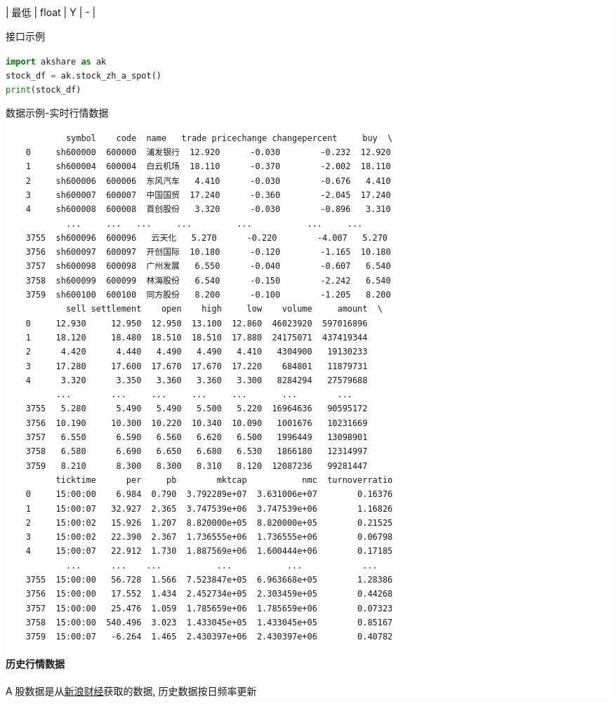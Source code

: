 | 最低        | float      | Y        | -     |

                
接口示例
```python
import akshare as ak
stock_df = ak.stock_zh_a_spot()
print(stock_df)
```

数据示例-实时行情数据
```
            symbol    code  name   trade pricechange changepercent     buy  \
    0     sh600000  600000  浦发银行  12.920      -0.030        -0.232  12.920
    1     sh600004  600004  白云机场  18.110      -0.370        -2.002  18.110
    2     sh600006  600006  东风汽车   4.410      -0.030        -0.676   4.410
    3     sh600007  600007  中国国贸  17.240      -0.360        -2.045  17.240
    4     sh600008  600008  首创股份   3.320      -0.030        -0.896   3.310
            ...     ...   ...     ...         ...           ...     ...
    3755  sh600096  600096   云天化   5.270      -0.220        -4.007   5.270
    3756  sh600097  600097  开创国际  10.180      -0.120        -1.165  10.180
    3757  sh600098  600098  广州发展   6.550      -0.040        -0.607   6.540
    3758  sh600099  600099  林海股份   6.540      -0.150        -2.242   6.540
    3759  sh600100  600100  同方股份   8.200      -0.100        -1.205   8.200
            sell settlement    open    high     low    volume     amount  \
    0     12.930     12.950  12.950  13.100  12.860  46023920  597016896
    1     18.120     18.480  18.510  18.510  17.880  24175071  437419344
    2      4.420      4.440   4.490   4.490   4.410   4304900   19130233
    3     17.280     17.600  17.670  17.670  17.220    684801   11879731
    4      3.320      3.350   3.360   3.360   3.300   8284294   27579688
          ...        ...     ...     ...     ...       ...        ...
    3755   5.280      5.490   5.490   5.500   5.220  16964636   90595172
    3756  10.190     10.300  10.220  10.340  10.090   1001676   10231669
    3757   6.550      6.590   6.560   6.620   6.500   1996449   13098901
    3758   6.580      6.690   6.650   6.680   6.530   1866180   12314997
    3759   8.210      8.300   8.300   8.310   8.120  12087236   99281447
          ticktime      per     pb        mktcap           nmc  turnoverratio
    0     15:00:00    6.984  0.790  3.792289e+07  3.631006e+07        0.16376
    1     15:00:07   32.927  2.365  3.747539e+06  3.747539e+06        1.16826
    2     15:00:02   15.926  1.207  8.820000e+05  8.820000e+05        0.21525
    3     15:00:02   22.390  2.367  1.736555e+06  1.736555e+06        0.06798
    4     15:00:07   22.912  1.730  1.887569e+06  1.600444e+06        0.17185
            ...      ...    ...           ...           ...            ...
    3755  15:00:00   56.728  1.566  7.523847e+05  6.963668e+05        1.28386
    3756  15:00:00   17.552  1.434  2.452734e+05  2.303459e+05        0.44268
    3757  15:00:00   25.476  1.059  1.785659e+06  1.785659e+06        0.07323
    3758  15:00:00  540.496  3.023  1.433045e+05  1.433045e+05        0.85167
    3759  15:00:07   -6.264  1.465  2.430397e+06  2.430397e+06        0.40782
```

#### 历史行情数据

A 股数据是从[新浪财经](http://vip.stock.finance.sina.com.cn/mkt/#hs_a)获取的数据, 历史数据按日频率更新
